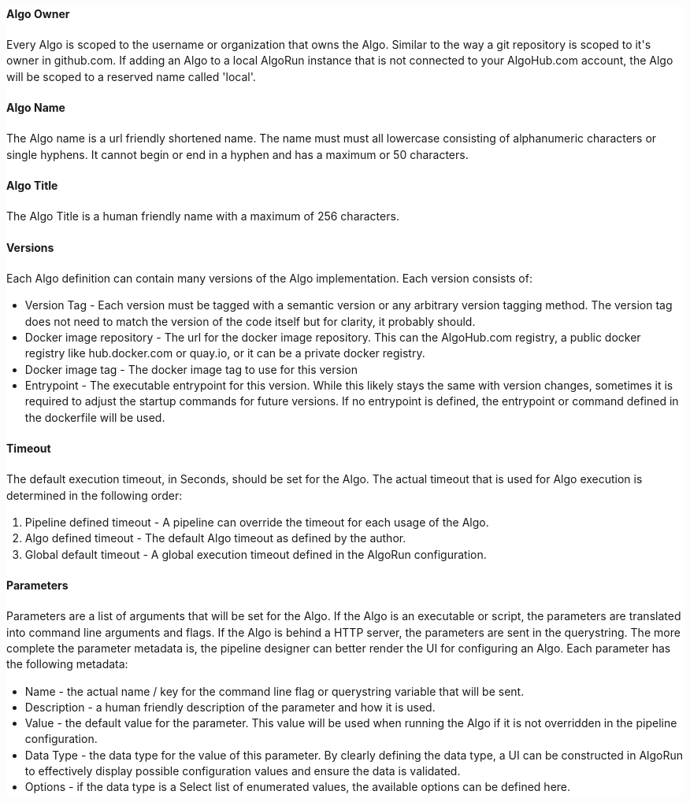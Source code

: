 #### Algo Owner

Every Algo is scoped to the username or organization that owns the Algo. Similar to the way a git repository is scoped to it's owner in github.com. If adding an Algo to a local AlgoRun instance that is not connected to your AlgoHub.com account, the Algo will be scoped to a reserved name called 'local'.

#### Algo Name

The Algo name is a url friendly shortened name. The name must must all lowercase consisting of alphanumeric characters or single hyphens. It cannot begin or end in a hyphen and has a maximum or 50 characters.

#### Algo Title

The Algo Title is a human friendly name with a maximum of 256 characters.

#### Versions

Each Algo definition can contain many versions of the Algo implementation. Each version consists of:
- Version Tag - Each version must be tagged with a semantic version or any arbitrary version tagging method. The version tag does not need to match the version of the code itself but for clarity, it probably should.
- Docker image repository - The url for the docker image repository. This can the AlgoHub.com registry, a public docker registry like hub.docker.com or quay.io, or it can be a private docker registry. 
- Docker image tag - The docker image tag to use for this version
- Entrypoint - The executable entrypoint for this version. While this likely stays the same with version changes, sometimes it is required to adjust the startup commands for future versions. If no entrypoint is defined, the entrypoint or command defined in the dockerfile will be used.

#### Timeout

The default execution timeout, in Seconds, should be set for the Algo. The actual timeout that is used for Algo execution is determined in the following order:
1. Pipeline defined timeout - A pipeline can override the timeout for each usage of the Algo.
2. Algo defined timeout - The default Algo timeout as defined by the author.
3. Global default timeout - A global execution timeout defined in the AlgoRun configuration.


#### Parameters

Parameters are a list of arguments that will be set for the Algo. If the Algo is an executable or script, the parameters are translated into command line arguments and flags. If the Algo is behind a HTTP server, the parameters are sent in the querystring.
The more complete the parameter metadata is, the pipeline designer can better render the UI for configuring an Algo. Each parameter has the following metadata:
- Name - the actual name / key for the command line flag or querystring variable that will be sent.
- Description - a human friendly description of the parameter and how it is used.
- Value - the default value for the parameter. This value will be used when running the Algo if it is not overridden in the pipeline configuration.
- Data Type - the data type for the value of this parameter. By clearly defining the data type, a UI can be constructed in AlgoRun to effectively display possible configuration values and ensure the data is validated.
- Options - if the data type is a Select list of enumerated values, the available options can be defined here.
